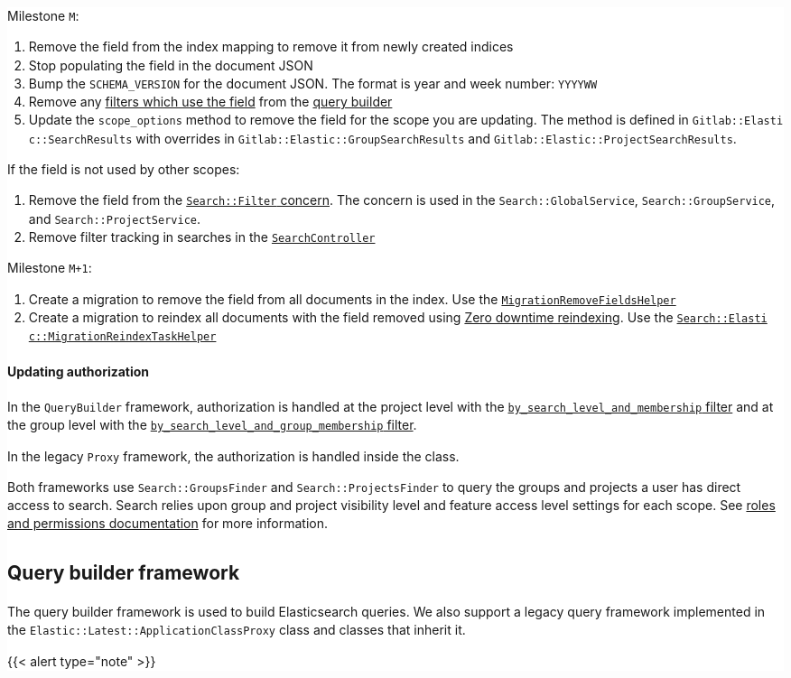 Milestone `M`:

1. Remove the field from the index mapping to remove it from newly created indices
1. Stop populating the field in the document JSON
1. Bump the `SCHEMA_VERSION` for the document JSON. The format is year and week number: `YYYYWW`
1. Remove any [filters which use the field](#available-filters) from the [query builder](#creating-a-query)
1. Update the `scope_options` method to remove the field for the scope you are updating. The method is defined in
   `Gitlab::Elastic::SearchResults` with overrides in `Gitlab::Elastic::GroupSearchResults` and
   `Gitlab::Elastic::ProjectSearchResults`.

If the field is not used by other scopes:

1. Remove the field from the [`Search::Filter` concern](https://gitlab.com/gitlab-org/gitlab/-/blob/21bc3a986d27194c2387f4856ec1c5d5ef6fb4ff/app/services/concerns/search/filter.rb).
   The concern is used in the `Search::GlobalService`, `Search::GroupService`, and `Search::ProjectService`.
1. Remove filter tracking in searches in the [`SearchController`](https://gitlab.com/gitlab-org/gitlab/-/blob/21bc3a986d27194c2387f4856ec1c5d5ef6fb4ff/app/controllers/search_controller.rb#L277)

Milestone `M+1`:

1. Create a migration to remove the field from all documents in the index. Use the [`MigrationRemoveFieldsHelper`](search/advanced_search_migration_styleguide.md#searchelasticmigrationremovefieldshelper)
1. Create a migration to reindex all documents with the field removed
   using [Zero downtime reindexing](search/advanced_search_migration_styleguide.md#zero-downtime-reindex-migration).
   Use the [`Search::Elastic::MigrationReindexTaskHelper`](search/advanced_search_migration_styleguide.md#searchelasticmigrationreindextaskhelper)

#### Updating authorization

In the `QueryBuilder` framework, authorization is handled at the project level with the
[`by_search_level_and_membership` filter](#by_search_level_and_membership) and at the group level
with the [`by_search_level_and_group_membership` filter](#by_search_level_and_group_membership).

In the legacy `Proxy` framework, the authorization is handled inside the class.

Both frameworks use `Search::GroupsFinder` and `Search::ProjectsFinder` to query the groups and projects a user
has direct access to search. Search relies upon group and project visibility level and feature access level settings
for each scope. See [roles and permissions documentation](../user/permissions.md) for more information.

## Query builder framework

The query builder framework is used to build Elasticsearch queries. We also support a legacy query framework implemented
in the `Elastic::Latest::ApplicationClassProxy` class and classes that inherit it.

{{< alert type="note" >}}
